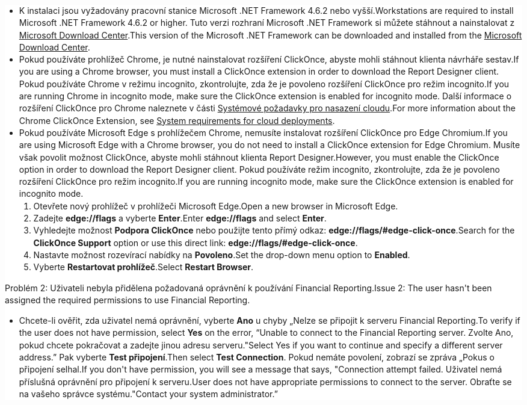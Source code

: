 * <span data-ttu-id="07a57-281">K instalaci jsou vyžadovány pracovní stanice Microsoft .NET Framework 4.6.2 nebo vyšší.</span><span class="sxs-lookup"><span data-stu-id="07a57-281">Workstations are required to install Microsoft .NET Framework 4.6.2 or higher.</span></span> <span data-ttu-id="07a57-282">Tuto verzi rozhraní Microsoft .NET Framework si můžete stáhnout a nainstalovat z [Microsoft Download Center](https://www.microsoft.com/download/details.aspx?id=53345).</span><span class="sxs-lookup"><span data-stu-id="07a57-282">This version of the Microsoft .NET Framework can be downloaded and installed from the [Microsoft Download Center](https://www.microsoft.com/download/details.aspx?id=53345).</span></span>
* <span data-ttu-id="07a57-283">Pokud používáte prohlížeč Chrome, je nutné nainstalovat rozšíření ClickOnce, abyste mohli stáhnout klienta návrháře sestav.</span><span class="sxs-lookup"><span data-stu-id="07a57-283">If you are using a Chrome browser, you must install a ClickOnce extension in order to download the Report Designer client.</span></span> <span data-ttu-id="07a57-284">Pokud používáte Chrome v režimu incognito, zkontrolujte, zda že je povoleno rozšíření ClickOnce pro režim incognito.</span><span class="sxs-lookup"><span data-stu-id="07a57-284">If you are running Chrome in incognito mode, make sure the ClickOnce extension is enabled for incognito mode.</span></span> <span data-ttu-id="07a57-285">Další informace o rozšíření ClickOnce pro Chrome naleznete v části [Systémové požadavky pro nasazení cloudu](https://docs.microsoft.com/dynamics365/fin-ops-core/fin-ops/get-started/system-requirements).</span><span class="sxs-lookup"><span data-stu-id="07a57-285">For more information about the Chrome ClickOnce Extension, see [System requirements for cloud deployments](https://docs.microsoft.com/dynamics365/fin-ops-core/fin-ops/get-started/system-requirements).</span></span>
* <span data-ttu-id="07a57-286">Pokud používáte Microsoft Edge s prohlížečem Chrome, nemusíte instalovat rozšíření ClickOnce pro Edge Chromium.</span><span class="sxs-lookup"><span data-stu-id="07a57-286">If you are using Microsoft Edge with a Chrome browser, you do not need to install a ClickOnce extension for Edge Chromium.</span></span> <span data-ttu-id="07a57-287">Musíte však povolit možnost ClickOnce, abyste mohli stáhnout klienta Report Designer.</span><span class="sxs-lookup"><span data-stu-id="07a57-287">However, you must enable the ClickOnce option in order to download the Report Designer client.</span></span> <span data-ttu-id="07a57-288">Pokud používáte režim incognito, zkontrolujte, zda že je povoleno rozšíření ClickOnce pro režim incognito.</span><span class="sxs-lookup"><span data-stu-id="07a57-288">If you are running incognito mode, make sure the ClickOnce extension is enabled for incognito mode.</span></span>
     1. <span data-ttu-id="07a57-289">Otevřete nový prohlížeč v prohlížeči Microsoft Edge.</span><span class="sxs-lookup"><span data-stu-id="07a57-289">Open a new browser in Microsoft Edge.</span></span>
     2. <span data-ttu-id="07a57-290">Zadejte **edge://flags** a vyberte **Enter**.</span><span class="sxs-lookup"><span data-stu-id="07a57-290">Enter **edge://flags** and select **Enter**.</span></span>
     3. <span data-ttu-id="07a57-291">Vyhledejte možnost **Podpora ClickOnce** nebo použijte tento přímý odkaz:  **edge://flags/#edge-click-once**.</span><span class="sxs-lookup"><span data-stu-id="07a57-291">Search for the **ClickOnce Support** option or use this direct link: **edge://flags/#edge-click-once**.</span></span>
     4. <span data-ttu-id="07a57-292">Nastavte možnost rozevírací nabídky na **Povoleno**.</span><span class="sxs-lookup"><span data-stu-id="07a57-292">Set the drop-down menu option to **Enabled**.</span></span>
     5. <span data-ttu-id="07a57-293">Vyberte **Restartovat prohlížeč**.</span><span class="sxs-lookup"><span data-stu-id="07a57-293">Select **Restart Browser**.</span></span>

<span data-ttu-id="07a57-294">Problém 2: Uživateli nebyla přidělena požadovaná oprávnění k používání Financial Reporting.</span><span class="sxs-lookup"><span data-stu-id="07a57-294">Issue 2: The user hasn't been assigned the required permissions to use Financial Reporting.</span></span> 

* <span data-ttu-id="07a57-295">Chcete-li ověřit, zda uživatel nemá oprávnění, vyberte **Ano** u chyby „Nelze se připojit k serveru Financial Reporting.</span><span class="sxs-lookup"><span data-stu-id="07a57-295">To verify if the user does not have permission, select **Yes** on the error, “Unable to connect to the Financial Reporting server.</span></span> <span data-ttu-id="07a57-296">Zvolte Ano, pokud chcete pokračovat a zadejte jinou adresu serveru."</span><span class="sxs-lookup"><span data-stu-id="07a57-296">Select Yes if you want to continue and specify a different server address.”</span></span> <span data-ttu-id="07a57-297">Pak vyberte **Test připojení**.</span><span class="sxs-lookup"><span data-stu-id="07a57-297">Then select **Test Connection**.</span></span> <span data-ttu-id="07a57-298">Pokud nemáte povolení, zobrazí se zpráva „Pokus o připojení selhal.</span><span class="sxs-lookup"><span data-stu-id="07a57-298">If you don't have permission, you will see a message that says, "Connection attempt failed.</span></span> <span data-ttu-id="07a57-299">Uživatel nemá příslušná oprávnění pro připojení k serveru.</span><span class="sxs-lookup"><span data-stu-id="07a57-299">User does not have appropriate permissions to connect to the server.</span></span> <span data-ttu-id="07a57-300">Obraťte se na vašeho správce systému."</span><span class="sxs-lookup"><span data-stu-id="07a57-300">Contact your system administrator.”</span></span>